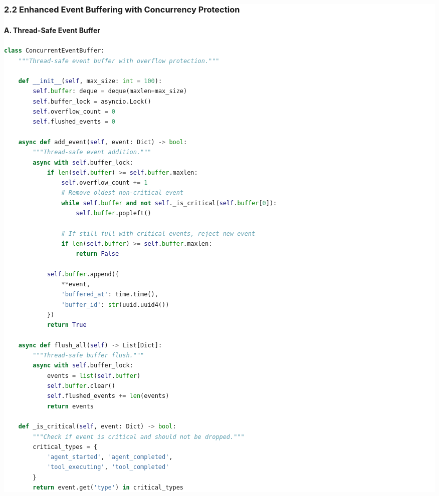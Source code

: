### 2.2 Enhanced Event Buffering with Concurrency Protection

#### **A. Thread-Safe Event Buffer**

```python
class ConcurrentEventBuffer:
    """Thread-safe event buffer with overflow protection."""
    
    def __init__(self, max_size: int = 100):
        self.buffer: deque = deque(maxlen=max_size)
        self.buffer_lock = asyncio.Lock()
        self.overflow_count = 0
        self.flushed_events = 0
    
    async def add_event(self, event: Dict) -> bool:
        """Thread-safe event addition."""
        async with self.buffer_lock:
            if len(self.buffer) >= self.buffer.maxlen:
                self.overflow_count += 1
                # Remove oldest non-critical event
                while self.buffer and not self._is_critical(self.buffer[0]):
                    self.buffer.popleft()
                
                # If still full with critical events, reject new event
                if len(self.buffer) >= self.buffer.maxlen:
                    return False
            
            self.buffer.append({
                **event,
                'buffered_at': time.time(),
                'buffer_id': str(uuid.uuid4())
            })
            return True
    
    async def flush_all(self) -> List[Dict]:
        """Thread-safe buffer flush."""
        async with self.buffer_lock:
            events = list(self.buffer)
            self.buffer.clear()
            self.flushed_events += len(events)
            return events
    
    def _is_critical(self, event: Dict) -> bool:
        """Check if event is critical and should not be dropped."""
        critical_types = {
            'agent_started', 'agent_completed', 
            'tool_executing', 'tool_completed'
        }
        return event.get('type') in critical_types
```

